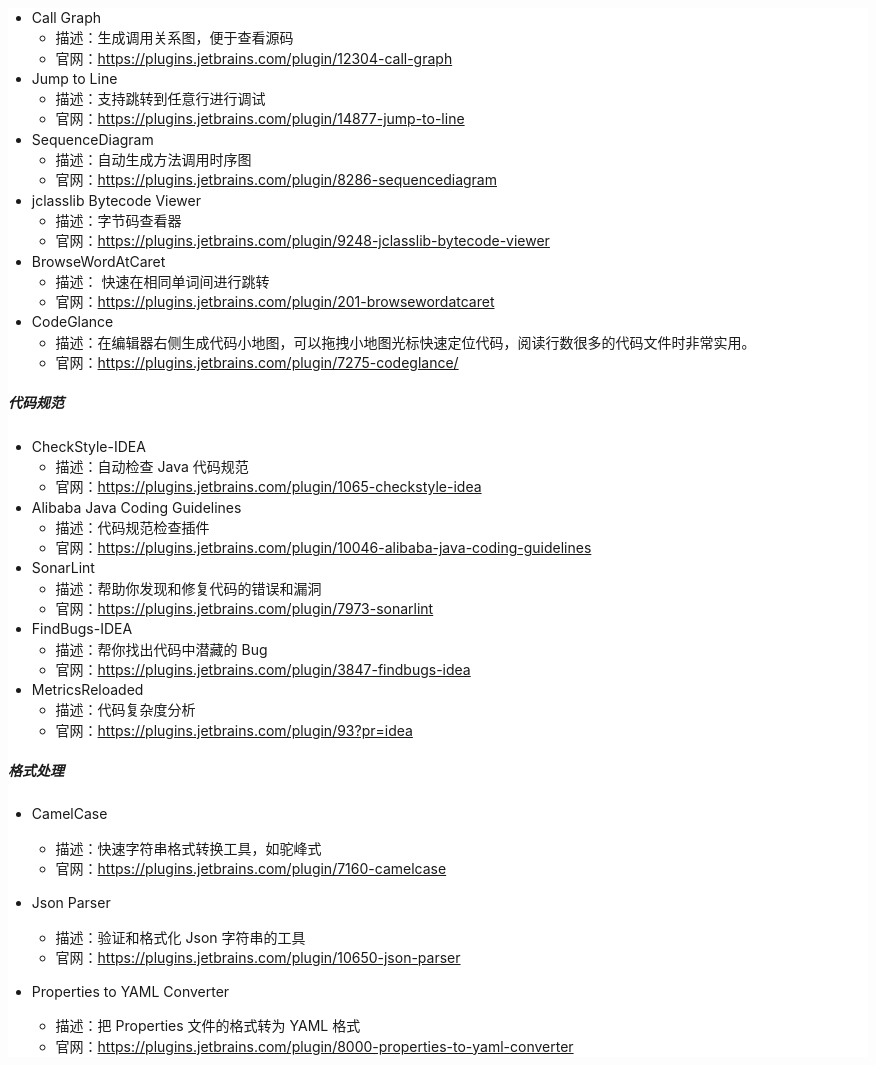 - Call Graph
  - 描述：生成调用关系图，便于查看源码
  - 官网：https://plugins.jetbrains.com/plugin/12304-call-graph
- Jump to Line
  - 描述：支持跳转到任意行进行调试
  - 官网：https://plugins.jetbrains.com/plugin/14877-jump-to-line
- SequenceDiagram
  - 描述：自动生成方法调用时序图
  - 官网：https://plugins.jetbrains.com/plugin/8286-sequencediagram
- jclasslib Bytecode Viewer
  - 描述：字节码查看器
  - 官网：https://plugins.jetbrains.com/plugin/9248-jclasslib-bytecode-viewer
- BrowseWordAtCaret
  - 描述： 快速在相同单词间进行跳转
  - 官网：https://plugins.jetbrains.com/plugin/201-browsewordatcaret
- CodeGlance
  - 描述：在编辑器右侧生成代码小地图，可以拖拽小地图光标快速定位代码，阅读行数很多的代码文件时非常实用。
  - 官网：https://plugins.jetbrains.com/plugin/7275-codeglance/



##### 代码规范

- CheckStyle-IDEA
  - 描述：自动检查 Java 代码规范
  - 官网：https://plugins.jetbrains.com/plugin/1065-checkstyle-idea
- Alibaba Java Coding Guidelines
  - 描述：代码规范检查插件
  - 官网：https://plugins.jetbrains.com/plugin/10046-alibaba-java-coding-guidelines
- SonarLint
  - 描述：帮助你发现和修复代码的错误和漏洞
  - 官网：https://plugins.jetbrains.com/plugin/7973-sonarlint
- FindBugs-IDEA
  - 描述：帮你找出代码中潜藏的 Bug
  - 官网：https://plugins.jetbrains.com/plugin/3847-findbugs-idea
- MetricsReloaded
  - 描述：代码复杂度分析
  - 官网：https://plugins.jetbrains.com/plugin/93?pr=idea



##### 格式处理

- CamelCase

  - 描述：快速字符串格式转换工具，如驼峰式
  - 官网：https://plugins.jetbrains.com/plugin/7160-camelcase

- Json Parser

  - 描述：验证和格式化 Json 字符串的工具
  - 官网：https://plugins.jetbrains.com/plugin/10650-json-parser

- Properties to YAML Converter

  - 描述：把 Properties 文件的格式转为 YAML 格式
  - 官网：https://plugins.jetbrains.com/plugin/8000-properties-to-yaml-converter
